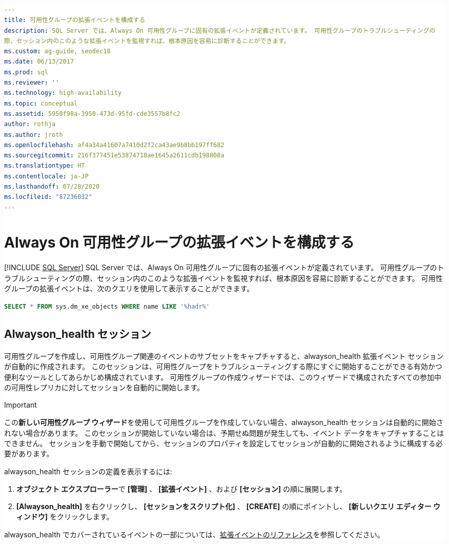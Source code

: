 ```yaml
---
title: 可用性グループの拡張イベントを構成する
description: SQL Server では、Always On 可用性グループに固有の拡張イベントが定義されています。 可用性グループのトラブルシューティングの際、セッション内のこのような拡張イベントを監視すれば、根本原因を容易に診断することができます。
ms.custom: ag-guide, seodec18
ms.date: 06/13/2017
ms.prod: sql
ms.reviewer: ''
ms.technology: high-availability
ms.topic: conceptual
ms.assetid: 5950f98a-3950-473d-95fd-cde3557b8fc2
author: rothja
ms.author: jroth
ms.openlocfilehash: af4a34a41607a7410d2f2ca43ae9b8bb197ff682
ms.sourcegitcommit: 216f377451e53874718ae1645a2611cdb198808a
ms.translationtype: HT
ms.contentlocale: ja-JP
ms.lasthandoff: 07/28/2020
ms.locfileid: "87236032"
---
```

# <a name="configure-extended-events-for-always-on-availability-groups"></a>Always On 可用性グループの拡張イベントを構成する
[!INCLUDE [SQL Server](../../../includes/applies-to-version/sqlserver.md)]
  SQL Server では、Always On 可用性グループに固有の拡張イベントが定義されています。 可用性グループのトラブルシューティングの際、セッション内のこのような拡張イベントを監視すれば、根本原因を容易に診断することができます。 可用性グループの拡張イベントは、次のクエリを使用して表示することができます。  
  
```sql  
SELECT * FROM sys.dm_xe_objects WHERE name LIKE '%hadr%'  
```  
   
##  <a name="alwayson_health-session"></a><a name="BKMK_alwayson_health"></a> Alwayson_health セッション  
 可用性グループを作成し、可用性グループ関連のイベントのサブセットをキャプチャすると、alwayson_health 拡張イベント セッションが自動的に作成されます。 このセッションは、可用性グループをトラブルシューティングする際にすぐに開始することができる有効かつ便利なツールとしてあらかじめ構成されています。 可用性グループの作成ウィザードでは、このウィザードで構成されたすべての参加中の可用性レプリカに対してセッションを自動的に開始します。  
  
> [!IMPORTANT]  
>  この**新しい可用性グループ ウィザード**を使用して可用性グループを作成していない場合、alwayson_health セッションは自動的に開始されない場合があります。 このセッションが開始していない場合は、予期せぬ問題が発生しても、イベント データをキャプチャすることはできません。 セッションを手動で開始してから、セッションのプロパティを設定してセッションが自動的に開始されるように構成する必要があります。  
  
 alwayson_health セッションの定義を表示するには:  
  
1.  **オブジェクト エクスプローラー**で **[管理]** 、 **[拡張イベント]** 、および **[セッション]** の順に展開します。  
  
2.  **[Alwayson_health]** を右クリックし、 **[セッションをスクリプト化]** 、 **[CREATE]** の順にポイントし、 **[新しいクエリ エディター ウィンドウ]** をクリックします。  

alwayson_health でカバーされているイベントの一部については、[拡張イベントのリファレンス](always-on-extended-events.md#BKMK_Reference)を参照してください。  
